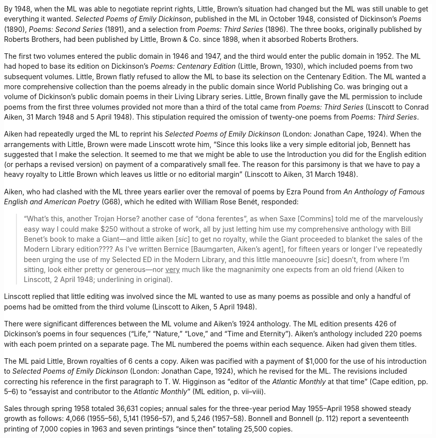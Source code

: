 By 1948, when the ML was able to negotiate reprint rights, Little, Brown’s situation had changed but the ML was still unable to get everything it wanted. *Selected Poems of Emily Dickinson*, published in the ML in October 1948, consisted of Dickinson’s *Poems* (1890), *Poems: Second Series* (1891), and a selection from *Poems: Third Series* (1896). The three books, originally published by Roberts Brothers, had been published by Little, Brown & Co. since 1898, when it absorbed Roberts Brothers. 

The first two volumes entered the public domain in 1946 and 1947, and the third would enter the public domain in 1952. The ML had hoped to base its edition on Dickinson’s *Poems: Centenary Edition* (Little, Brown, 1930), which included poems from two subsequent volumes. Little, Brown flatly refused to allow the ML to base its selection on the Centenary Edition. The ML wanted a more comprehensive collection than the poems already in the public domain since World Publishing Co. was bringing out a volume of Dickinson’s public domain poems in their Living Library series. Little, Brown finally gave the ML permission to include poems from the first three volumes provided not more than a third of the total came from *Poems: Third Series* (Linscott to Conrad Aiken, 31 March 1948 and 5 April 1948). This stipulation required the omission of twenty-one poems from *Poems: Third Series*. 

Aiken had repeatedly urged the ML to reprint his *Selected Poems of Emily Dickinson* (London: Jonathan Cape, 1924). When the arrangements with Little, Brown were made Linscott wrote him, “Since this looks like a very simple editorial job, Bennett has suggested that I make the selection. It seemed to me that we might be able to use the Introduction you did for the English edition (or perhaps a revised version) on payment of a comparatively small fee. The reason for this parsimony is that we have to pay a heavy royalty to Little Brown which leaves us little or no editorial margin” (Linscott to Aiken, 31 March 1948). 

Aiken, who had clashed with the ML three years earlier over the removal of poems by Ezra Pound from *An Anthology of Famous English and American Poetry* (G68), which he edited with William Rose Benét, responded: 

> “What’s this, another Trojan Horse? another case of “dona ferentes”, as when Saxe [Commins] told me of the marvelously easy way I could make \$250 without a stroke of work, all by just letting him use my comprehensive anthology with Bill Benet’s book to make a Giant—and little aiken [*sic*] to get no royalty, while the Giant proceeded to blanket the sales of the Modern Library edition???? As I’ve written Bernice [Baumgarten, Aiken’s agent], for fifteen years or longer I’ve repeatedly been urging the use of my Selected ED in the Modern Library, and this little manoeouvre [*sic*] doesn’t, from where I’m sitting, look either pretty or generous—nor <u>very</u> much like the magnanimity one expects from an old friend (Aiken to Linscott, 2 April 1948; underlining in original). 

Linscott replied that little editing was involved since the ML wanted to use as many poems as possible and only a handful of poems had be omitted from the third volume (Linscott to Aiken, 5 April 1948). 

There were significant differences between the ML volume and Aiken’s 1924 anthology. The ML edition presents 426 of Dickinson’s poems in four sequences (“Life,” “Nature,” “Love,” and “Time and Eternity”). Aiken’s anthology included 220 poems with each poem printed on a separate page. The ML numbered the poems within each sequence. Aiken had given them titles. 

The ML paid Little, Brown royalties of 6 cents a copy. Aiken was pacified with a payment of \$1,000 for the use of his introduction to *Selected Poems of Emily Dickinson* (London: Jonathan Cape, 1924), which he revised for the ML. The revisions included correcting his reference in the first paragraph to T. W. Higginson as “editor of the *Atlantic Monthly* at that time” (Cape edition, pp. 5–6) to “essayist and contributor to the *Atlantic Monthly*” (ML edition, p. vii–viii). 

Sales through spring 1958 totaled 36,631 copies; annual sales for the three-year period May 1955–April 1958 showed steady growth as follows: 4,066 (1955–56), 5,141 (1956–57), and 5,246 (1957–58). Bonnell and Bonnell (p. 112) report a seventeenth printing of 7,000 copies in 1963 and seven printings “since then” totaling 25,500 copies. 
